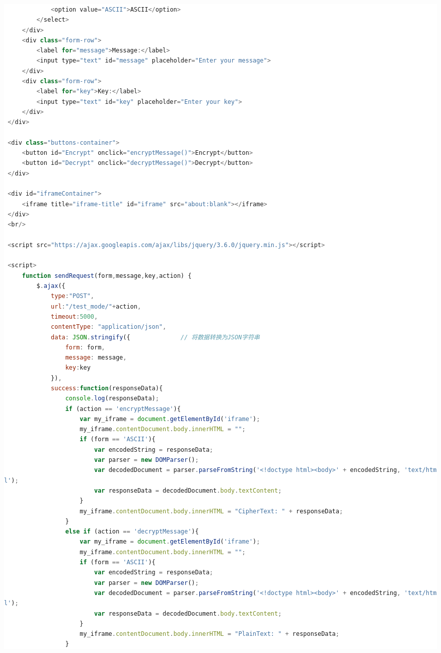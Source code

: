    ```javascript
                <option value="ASCII">ASCII</option>
            </select>
        </div>
        <div class="form-row">
            <label for="message">Message:</label>
            <input type="text" id="message" placeholder="Enter your message">
        </div>
        <div class="form-row">
            <label for="key">Key:</label>
            <input type="text" id="key" placeholder="Enter your key">
        </div>
    </div>

    <div class="buttons-container">
        <button id="Encrypt" onclick="encryptMessage()">Encrypt</button>
        <button id="Decrypt" onclick="decryptMessage()">Decrypt</button>
    </div>

    <div id="iframeContainer">
        <iframe title="iframe-title" id="iframe" src="about:blank"></iframe>
    </div>
    <br/>

    <script src="https://ajax.googleapis.com/ajax/libs/jquery/3.6.0/jquery.min.js"></script>

    <script>
        function sendRequest(form,message,key,action) {
            $.ajax({
                type:"POST",
                url:"/test_mode/"+action,
                timeout:5000,
                contentType: "application/json",
                data: JSON.stringify({              // 将数据转换为JSON字符串
                    form: form,
                    message: message,
                    key:key
                }),
                success:function(responseData){
                    console.log(responseData);
                    if (action == 'encryptMessage'){
                        var my_iframe = document.getElementById('iframe');
                        my_iframe.contentDocument.body.innerHTML = "";
                        if (form == 'ASCII'){
                            var encodedString = responseData;
                            var parser = new DOMParser();
                            var decodedDocument = parser.parseFromString('<!doctype html><body>' + encodedString, 'text/html');
                            var responseData = decodedDocument.body.textContent;
                        }
                        my_iframe.contentDocument.body.innerHTML = "CipherText: " + responseData;
                    }
                    else if (action == 'decryptMessage'){
                        var my_iframe = document.getElementById('iframe');
                        my_iframe.contentDocument.body.innerHTML = "";
                        if (form == 'ASCII'){
                            var encodedString = responseData;
                            var parser = new DOMParser();
                            var decodedDocument = parser.parseFromString('<!doctype html><body>' + encodedString, 'text/html');
                            var responseData = decodedDocument.body.textContent;
                        }
                        my_iframe.contentDocument.body.innerHTML = "PlainText: " + responseData;
                    }
   ```